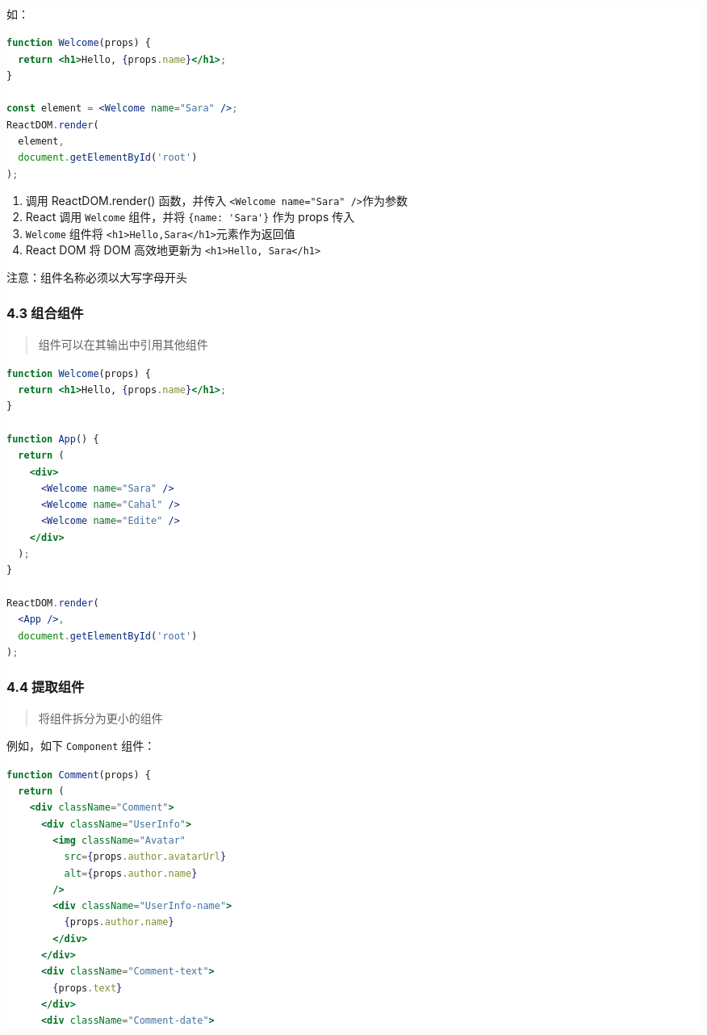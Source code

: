 如：

```jsx
function Welcome(props) {
  return <h1>Hello, {props.name}</h1>;
}

const element = <Welcome name="Sara" />;
ReactDOM.render(
  element,
  document.getElementById('root')
);
```

1. 调用 ReactDOM.render() 函数，并传入 `<Welcome name="Sara" />`作为参数
2. React 调用 `Welcome` 组件，并将 `{name: 'Sara'}` 作为 props 传入
3. `Welcome` 组件将 `<h1>Hello,Sara</h1>`元素作为返回值
4. React DOM 将 DOM 高效地更新为 `<h1>Hello, Sara</h1>`

注意：组件名称必须以大写字母开头


### 4.3 组合组件
> 组件可以在其输出中引用其他组件

```jsx
function Welcome(props) {
  return <h1>Hello, {props.name}</h1>;
}

function App() {
  return (
    <div>
      <Welcome name="Sara" />
      <Welcome name="Cahal" />
      <Welcome name="Edite" />
    </div>
  );
}

ReactDOM.render(
  <App />,
  document.getElementById('root')
);
```

### 4.4 提取组件
> 将组件拆分为更小的组件

例如，如下 `Component` 组件：
```jsx
function Comment(props) {
  return (
    <div className="Comment">
      <div className="UserInfo">
        <img className="Avatar"
          src={props.author.avatarUrl}
          alt={props.author.name}
        />
        <div className="UserInfo-name">
          {props.author.name}
        </div>
      </div>
      <div className="Comment-text">
        {props.text}
      </div>
      <div className="Comment-date">
```